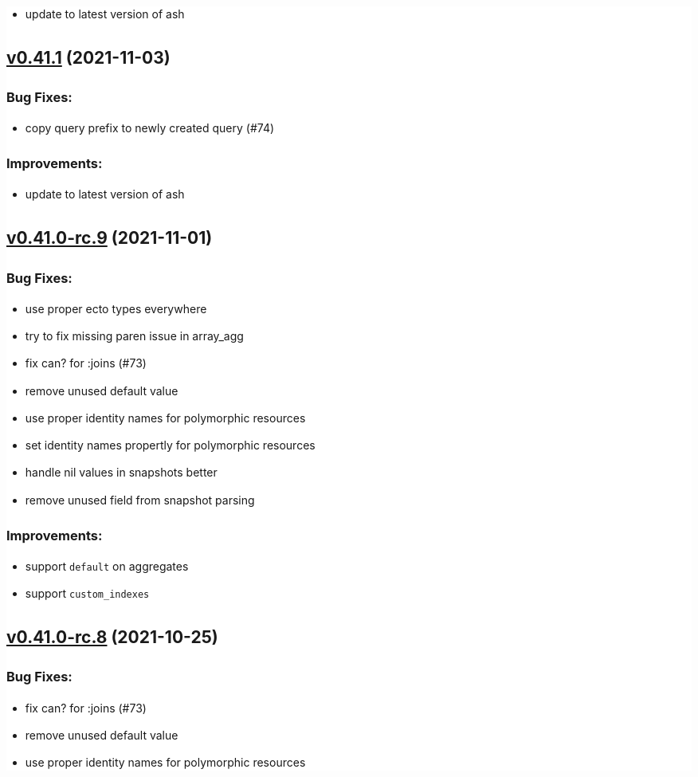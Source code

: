 * update to latest version of ash

## [v0.41.1](https://github.com/ash-project/ash_postgres/compare/v0.41.0-rc.9...v0.41.1) (2021-11-03)




### Bug Fixes:

* copy query prefix to newly created query (#74)

### Improvements:

* update to latest version of ash

## [v0.41.0-rc.9](https://github.com/ash-project/ash_postgres/compare/v0.41.0-rc.8...v0.41.0-rc.9) (2021-11-01)




### Bug Fixes:

* use proper ecto types everywhere

* try to fix missing paren issue in array_agg

* fix can? for :joins (#73)

* remove unused default value

* use proper identity names for polymorphic resources

* set identity names propertly for polymorphic resources

* handle nil values in snapshots better

* remove unused field from snapshot parsing

### Improvements:

* support `default` on aggregates

* support `custom_indexes`

## [v0.41.0-rc.8](https://github.com/ash-project/ash_postgres/compare/v0.41.0-rc.7...v0.41.0-rc.8) (2021-10-25)




### Bug Fixes:

* fix can? for :joins (#73)

* remove unused default value

* use proper identity names for polymorphic resources
